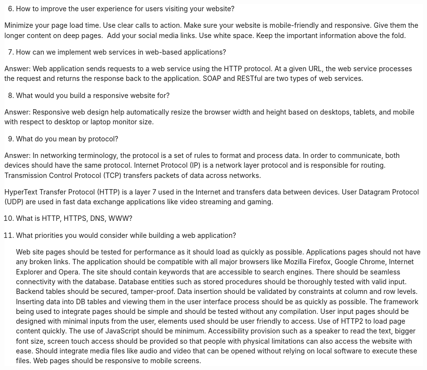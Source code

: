 6. How to improve the user experience for users visiting your website? 

Minimize your page load time.
Use clear calls to action.
Make sure your website is mobile-friendly and responsive.
Give them the longer content on deep pages. 
Add your social media links.
Use white space.
Keep the important information above the fold. 

7. How can we implement web services in web-based applications? 


Answer: Web application sends requests to a web service using the HTTP protocol. At a given URL, the web service processes the request and returns the response back to the application. SOAP and RESTful are two types of web services.

8. What would you build a responsive website for? 

Answer: Responsive web design help automatically resize the browser width and height based on desktops, tablets, and mobile with respect to desktop or laptop monitor size.

9. What do you mean by protocol? 

Answer: In networking terminology, the protocol is a set of rules to format and process data. In order to communicate, both devices should have the same protocol. Internet Protocol (IP) is a network layer protocol and is responsible for routing. Transmission Control Protocol (TCP) transfers packets of data across networks.

HyperText Transfer Protocol (HTTP) is a layer 7 used in the Internet and transfers data between devices. User Datagram Protocol (UDP) are used in fast data exchange applications like video streaming and gaming.

10. What is HTTP, HTTPS, DNS, WWW? 



11. What priorities you would consider while building a web application? 


    Web site pages should be tested for performance as it should load as quickly as possible.
    Applications pages should not have any broken links.
    The application should be compatible with all major browsers like Mozilla Firefox, Google Chrome, Internet Explorer and Opera.
    The site should contain keywords that are accessible to search engines.
    There should be seamless connectivity with the database.
    Database entities such as stored procedures should be thoroughly tested with valid input.
    Backend tables should be secured, tamper-proof.
    Data insertion should be validated by constraints at column and row levels.
    Inserting data into DB tables and viewing them in the user interface process should be as quickly as possible.
    The framework being used to integrate pages should be simple and should be tested without any compilation.
    User input pages should be designed with minimal inputs from the user, elements used should be user friendly to access.
    Use of HTTP2 to load page content quickly.
    The use of JavaScript should be minimum.
    Accessibility provision such as a speaker to read the text, bigger font size, screen touch access should be provided so that people with physical limitations can also access the website with ease.
    Should integrate media files like audio and video that can be opened without relying on local software to execute these files.
    Web pages should be responsive to mobile screens.
